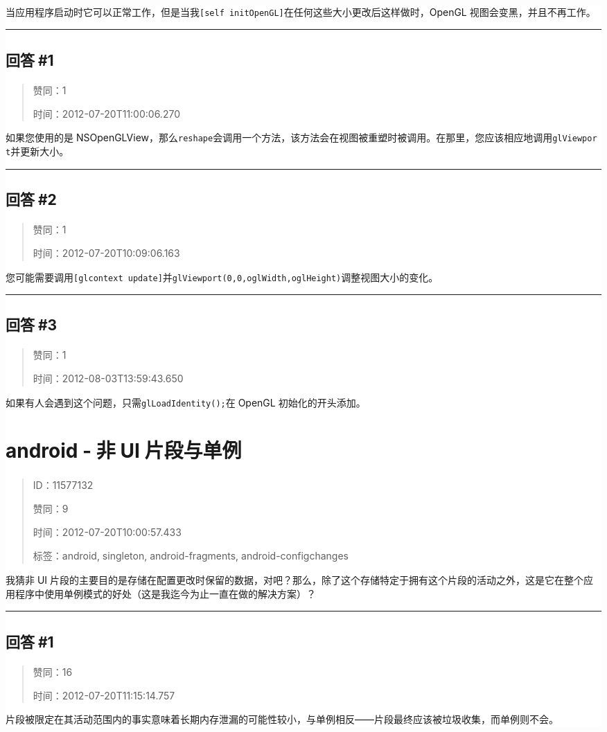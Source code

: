 当应用程序启动时它可以正常工作，但是当我`[self initOpenGL]`在任何这些大小更改后这样做时，OpenGL 视图会变黑，并且不再工作。

* * *

## 回答 #1

> 赞同：1
> 
> 时间：2012-07-20T11:00:06.270

如果您使用的是 NSOpenGLView，那么`reshape`会调用一个方法，该方法会在视图被重塑时被调用。在那里，您应该相应地调用`glViewport`并更新大小。

* * *

## 回答 #2

> 赞同：1
> 
> 时间：2012-07-20T10:09:06.163

您可能需要调用`[glcontext update]`并`glViewport(0,0,oglWidth,oglHeight)`调整视图大小的变化。

* * *

## 回答 #3

> 赞同：1
> 
> 时间：2012-08-03T13:59:43.650

如果有人会遇到这个问题，只需`glLoadIdentity();`在 OpenGL 初始化的开头添加。

# android - 非 UI 片段与单例

> ID：11577132
> 
> 赞同：9
> 
> 时间：2012-07-20T10:00:57.433
> 
> 标签：android, singleton, android-fragments, android-configchanges

我猜非 UI 片段的主要目的是存储在配置更改时保留的数据，对吧？那么，除了这个存储特定于拥有这个片段的活动之外，这是它在整个应用程序中使用单例模式的好处（这是我迄今为止一直在做的解决方案）？

* * *

## 回答 #1

> 赞同：16
> 
> 时间：2012-07-20T11:15:14.757

片段被限定在其活动范围内的事实意味着长期内存泄漏的可能性较小，与单例相反——片段最终应该被垃圾收集，而单例则不会。
